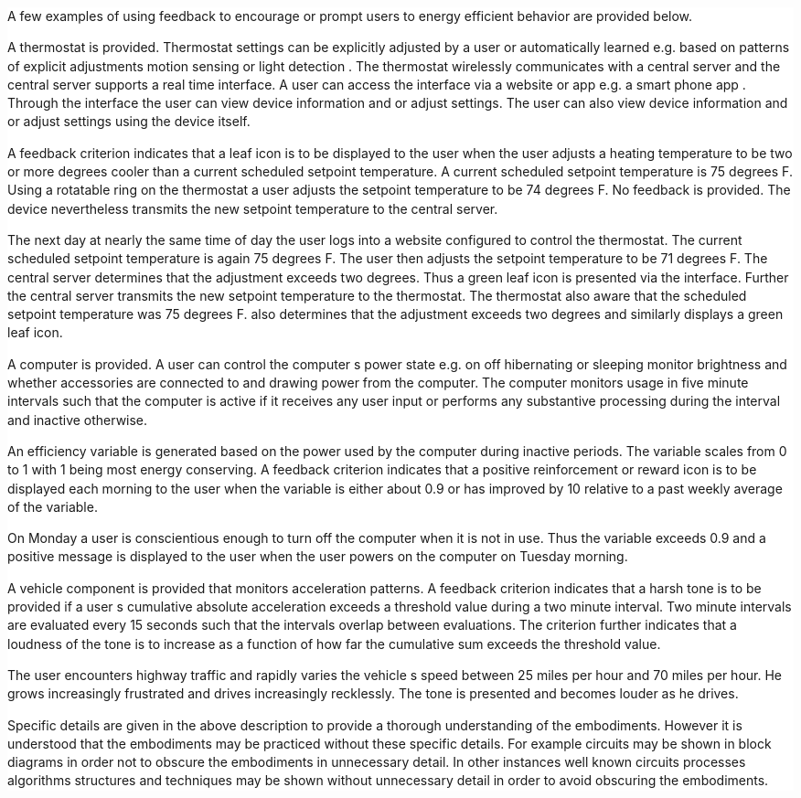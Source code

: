 A few examples of using feedback to encourage or prompt users to energy efficient behavior are provided below.

A thermostat is provided. Thermostat settings can be explicitly adjusted by a user or automatically learned e.g. based on patterns of explicit adjustments motion sensing or light detection . The thermostat wirelessly communicates with a central server and the central server supports a real time interface. A user can access the interface via a website or app e.g. a smart phone app . Through the interface the user can view device information and or adjust settings. The user can also view device information and or adjust settings using the device itself.

A feedback criterion indicates that a leaf icon is to be displayed to the user when the user adjusts a heating temperature to be two or more degrees cooler than a current scheduled setpoint temperature. A current scheduled setpoint temperature is 75 degrees F. Using a rotatable ring on the thermostat a user adjusts the setpoint temperature to be 74 degrees F. No feedback is provided. The device nevertheless transmits the new setpoint temperature to the central server.

The next day at nearly the same time of day the user logs into a website configured to control the thermostat. The current scheduled setpoint temperature is again 75 degrees F. The user then adjusts the setpoint temperature to be 71 degrees F. The central server determines that the adjustment exceeds two degrees. Thus a green leaf icon is presented via the interface. Further the central server transmits the new setpoint temperature to the thermostat. The thermostat also aware that the scheduled setpoint temperature was 75 degrees F. also determines that the adjustment exceeds two degrees and similarly displays a green leaf icon.

A computer is provided. A user can control the computer s power state e.g. on off hibernating or sleeping monitor brightness and whether accessories are connected to and drawing power from the computer. The computer monitors usage in five minute intervals such that the computer is active if it receives any user input or performs any substantive processing during the interval and inactive otherwise.

An efficiency variable is generated based on the power used by the computer during inactive periods. The variable scales from 0 to 1 with 1 being most energy conserving. A feedback criterion indicates that a positive reinforcement or reward icon is to be displayed each morning to the user when the variable is either about 0.9 or has improved by 10 relative to a past weekly average of the variable.

On Monday a user is conscientious enough to turn off the computer when it is not in use. Thus the variable exceeds 0.9 and a positive message is displayed to the user when the user powers on the computer on Tuesday morning.

A vehicle component is provided that monitors acceleration patterns. A feedback criterion indicates that a harsh tone is to be provided if a user s cumulative absolute acceleration exceeds a threshold value during a two minute interval. Two minute intervals are evaluated every 15 seconds such that the intervals overlap between evaluations. The criterion further indicates that a loudness of the tone is to increase as a function of how far the cumulative sum exceeds the threshold value.

The user encounters highway traffic and rapidly varies the vehicle s speed between 25 miles per hour and 70 miles per hour. He grows increasingly frustrated and drives increasingly recklessly. The tone is presented and becomes louder as he drives.

Specific details are given in the above description to provide a thorough understanding of the embodiments. However it is understood that the embodiments may be practiced without these specific details. For example circuits may be shown in block diagrams in order not to obscure the embodiments in unnecessary detail. In other instances well known circuits processes algorithms structures and techniques may be shown without unnecessary detail in order to avoid obscuring the embodiments.
